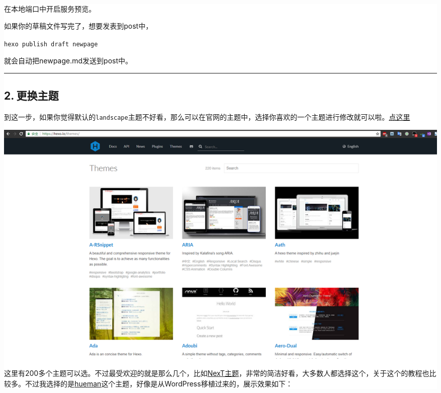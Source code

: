 在本地端口中开启服务预览。

如果你的草稿文件写完了，想要发表到post中，

```undefined
hexo publish draft newpage
```

就会自动把newpage.md发送到post中。

______________________________________________________________________

## 2. 更换主题

到这一步，如果你觉得默认的`landscape`主题不好看，那么可以在官网的主题中，选择你喜欢的一个主题进行修改就可以啦。[点这里](https://hexo.io/themes/)

![img](pics/hexo%E5%8F%B2%E4%B8%8A%E6%9C%80%E5%85%A8%E6%90%AD%E5%BB%BA%E6%95%99%E7%A8%8B/5499f5c70d21f130e51c5568de3549e2.jpeg)

这里有200多个主题可以选。不过最受欢迎的就是那么几个，比如[NexT主题](https://github.com/theme-next/hexo-theme-next)，非常的简洁好看，大多数人都选择这个，关于这个的教程也比较多。不过我选择的是[hueman](https://github.com/ppoffice/hexo-theme-hueman)这个主题，好像是从WordPress移植过来的，展示效果如下：
